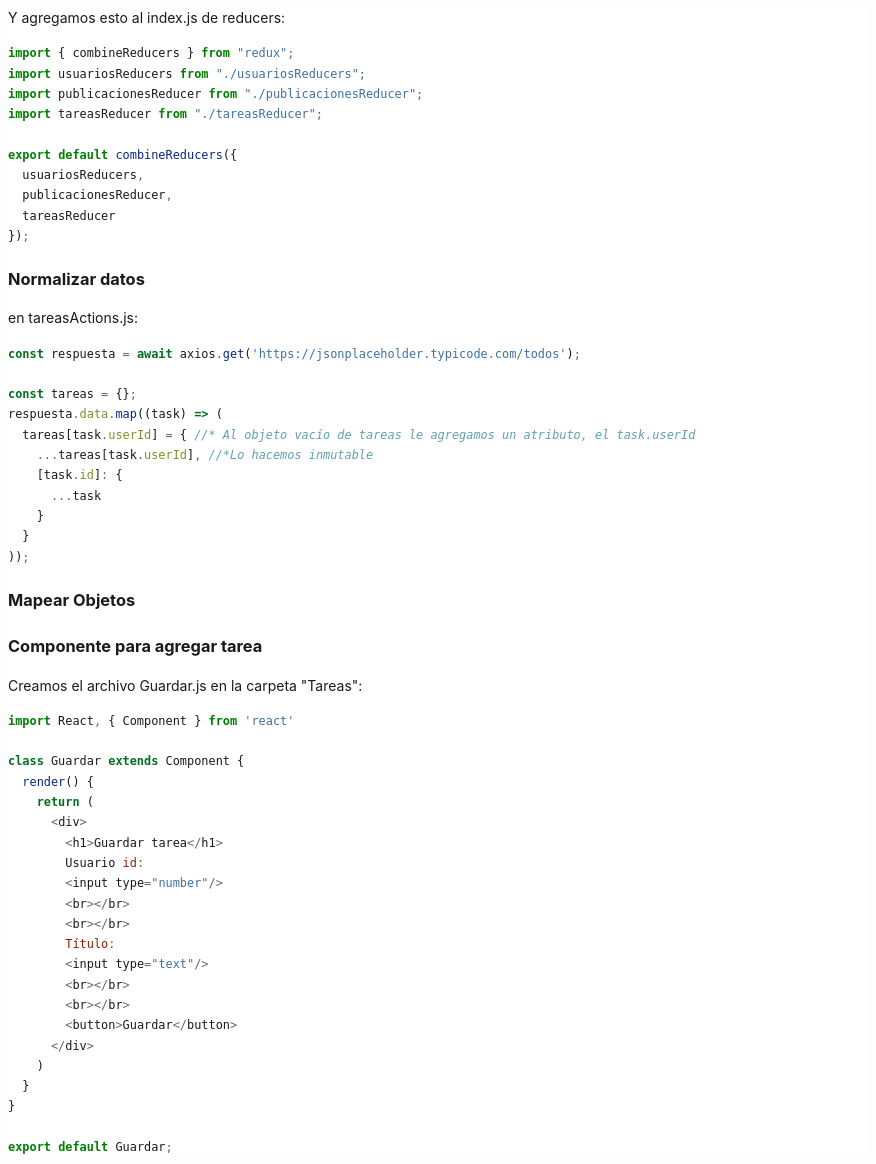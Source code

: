 Y agregamos esto al index.js de reducers:

```js
import { combineReducers } from "redux";
import usuariosReducers from "./usuariosReducers";
import publicacionesReducer from "./publicacionesReducer";
import tareasReducer from "./tareasReducer";

export default combineReducers({
  usuariosReducers,
  publicacionesReducer,
  tareasReducer
});
```

### Normalizar datos

en tareasActions.js:

```js
const respuesta = await axios.get('https://jsonplaceholder.typicode.com/todos');

const tareas = {};
respuesta.data.map((task) => (
  tareas[task.userId] = { //* Al objeto vacío de tareas le agregamos un atributo, el task.userId
    ...tareas[task.userId], //*Lo hacemos inmutable
    [task.id]: {
      ...task
    }
  }
));
```

### Mapear Objetos

### Componente para agregar tarea

Creamos el archivo Guardar.js en la carpeta "Tareas":

```js
import React, { Component } from 'react'

class Guardar extends Component {
  render() {
    return (
      <div>
        <h1>Guardar tarea</h1>
        Usuario id:
        <input type="number"/>
        <br></br>
        <br></br>
        Título:
        <input type="text"/>
        <br></br>
        <br></br>
        <button>Guardar</button>
      </div>
    )
  }
}

export default Guardar;
```
